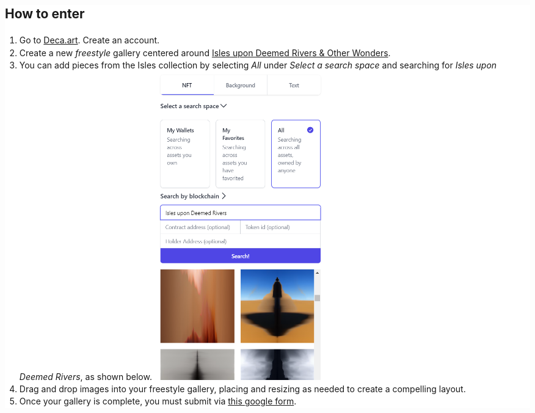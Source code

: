 ## How to enter

1. Go to [Deca.art](https://deca.art). Create an account.
2. Create a new _freestyle_ gallery centered around [Isles upon Deemed Rivers & Other Wonders](https://deca.art/UltraDAO/collections/Isles%20upon%20Deemed%20Rivers%20%26%20Other%20Wonders). 
3. You can add pieces from the Isles collection by selecting _All_ under _Select a search space_ and searching for _Isles upon Deemed Rivers_, as shown below. <img src="/assets/images/how-to-select.png" width="280">
4. Drag and drop images into your freestyle gallery, placing and resizing as needed to create a compelling layout.
5. Once your gallery is complete, you must submit via [this google form](https://forms.gle/S2fHwZ3iZnf55szY8).

